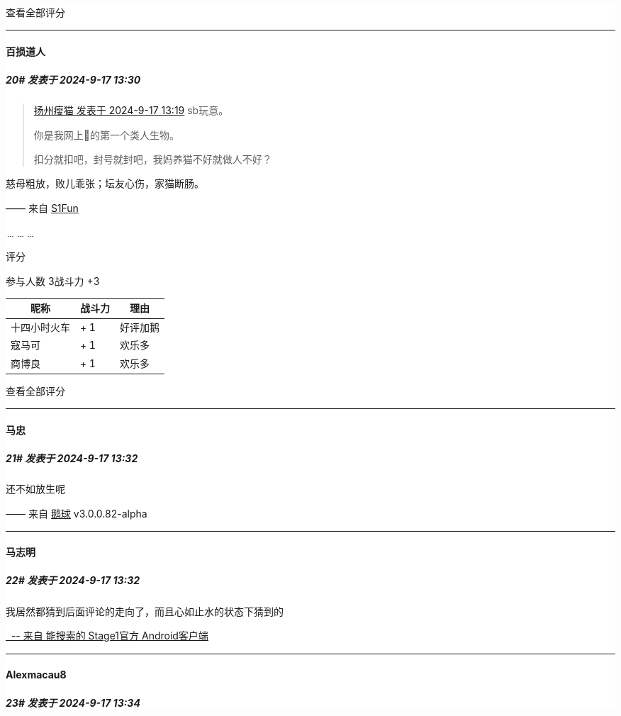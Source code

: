 查看全部评分

*****

####  百损道人  
##### 20#       发表于 2024-9-17 13:30

<blockquote><a href="httphttps://bbs.saraba1st.com/2b/forum.php?mod=redirect&amp;goto=findpost&amp;pid=66226119&amp;ptid=2199656" target="_blank">扬州瘦猫 发表于 2024-9-17 13:19</a>
sb玩意。

你是我网上🐴的第一个类人生物。

扣分就扣吧，封号就封吧，我妈养猫不好就做人不好？</blockquote>
慈母粗放，败儿乖张；坛友心伤，家猫断肠。

—— 来自 [S1Fun](https://s1fun.koalcat.com)

﹍﹍﹍

评分

 参与人数 3战斗力 +3

|昵称|战斗力|理由|
|----|---|---|
| 十四小时火车| + 1|好评加鹅|
| 寇马可| + 1|欢乐多|
| 商博良| + 1|欢乐多|

查看全部评分

*****

####  马忠  
##### 21#       发表于 2024-9-17 13:32

还不如放生呢

—— 来自 [鹅球](https://www.pgyer.com/xfPejhuq) v3.0.0.82-alpha

*****

####  马志明  
##### 22#       发表于 2024-9-17 13:32

我居然都猜到后面评论的走向了，而且心如止水的状态下猜到的

[  -- 来自 能搜索的 Stage1官方 Android客户端](https://www.coolapk.com/apk/140634)

*****

####  Alexmacau8  
##### 23#       发表于 2024-9-17 13:34
